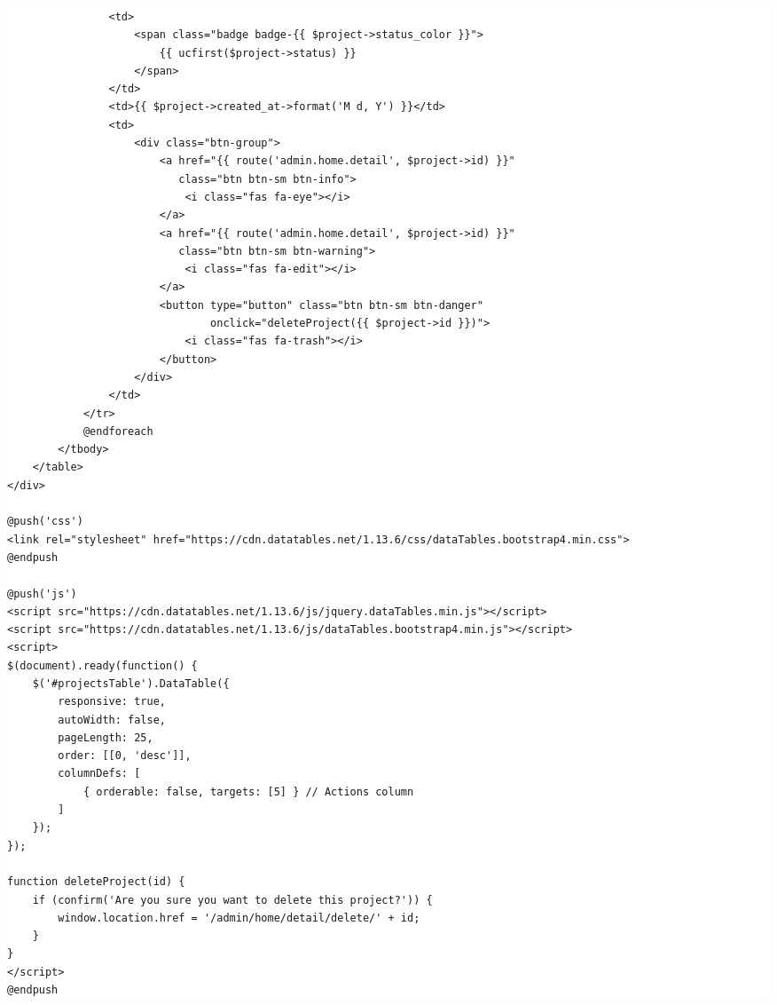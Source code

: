 ```blade
                <td>
                    <span class="badge badge-{{ $project->status_color }}">
                        {{ ucfirst($project->status) }}
                    </span>
                </td>
                <td>{{ $project->created_at->format('M d, Y') }}</td>
                <td>
                    <div class="btn-group">
                        <a href="{{ route('admin.home.detail', $project->id) }}" 
                           class="btn btn-sm btn-info">
                            <i class="fas fa-eye"></i>
                        </a>
                        <a href="{{ route('admin.home.detail', $project->id) }}" 
                           class="btn btn-sm btn-warning">
                            <i class="fas fa-edit"></i>
                        </a>
                        <button type="button" class="btn btn-sm btn-danger" 
                                onclick="deleteProject({{ $project->id }})">
                            <i class="fas fa-trash"></i>
                        </button>
                    </div>
                </td>
            </tr>
            @endforeach
        </tbody>
    </table>
</div>

@push('css')
<link rel="stylesheet" href="https://cdn.datatables.net/1.13.6/css/dataTables.bootstrap4.min.css">
@endpush

@push('js')
<script src="https://cdn.datatables.net/1.13.6/js/jquery.dataTables.min.js"></script>
<script src="https://cdn.datatables.net/1.13.6/js/dataTables.bootstrap4.min.js"></script>
<script>
$(document).ready(function() {
    $('#projectsTable').DataTable({
        responsive: true,
        autoWidth: false,
        pageLength: 25,
        order: [[0, 'desc']],
        columnDefs: [
            { orderable: false, targets: [5] } // Actions column
        ]
    });
});

function deleteProject(id) {
    if (confirm('Are you sure you want to delete this project?')) {
        window.location.href = '/admin/home/detail/delete/' + id;
    }
}
</script>
@endpush
```
